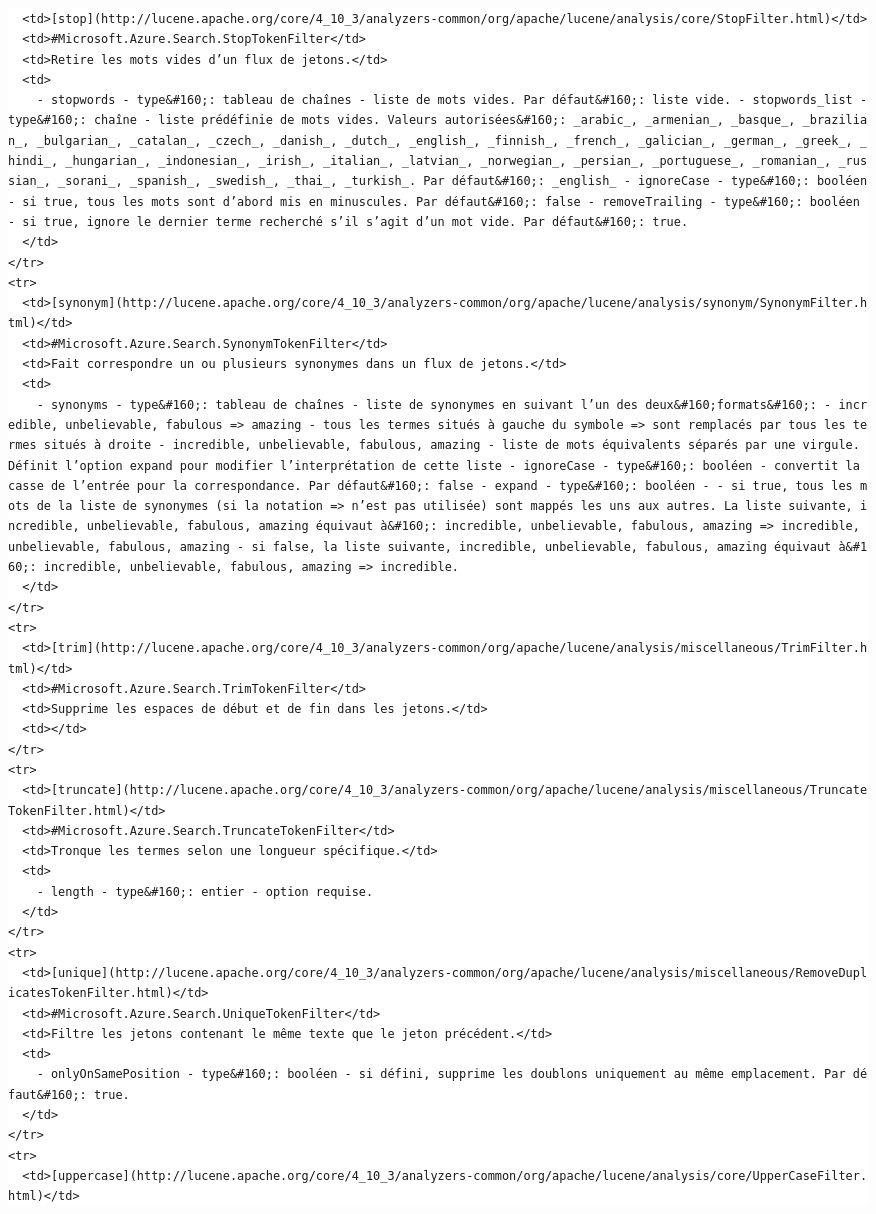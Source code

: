       <td>[stop](http://lucene.apache.org/core/4_10_3/analyzers-common/org/apache/lucene/analysis/core/StopFilter.html)</td>
      <td>#Microsoft.Azure.Search.StopTokenFilter</td>
	  <td>Retire les mots vides d’un flux de jetons.</td>
	  <td>
		- stopwords - type&#160;: tableau de chaînes - liste de mots vides. Par défaut&#160;: liste vide. - stopwords_list - type&#160;: chaîne - liste prédéfinie de mots vides. Valeurs autorisées&#160;: _arabic_, _armenian_, _basque_, _brazilian_, _bulgarian_, _catalan_, _czech_, _danish_, _dutch_, _english_, _finnish_, _french_, _galician_, _german_, _greek_, _hindi_, _hungarian_, _indonesian_, _irish_, _italian_, _latvian_, _norwegian_, _persian_, _portuguese_, _romanian_, _russian_, _sorani_, _spanish_, _swedish_, _thai_, _turkish_. Par défaut&#160;: _english_ - ignoreCase - type&#160;: booléen - si true, tous les mots sont d’abord mis en minuscules. Par défaut&#160;: false - removeTrailing - type&#160;: booléen - si true, ignore le dernier terme recherché s’il s’agit d’un mot vide. Par défaut&#160;: true.
	  </td>	  
    </tr>
	<tr>
      <td>[synonym](http://lucene.apache.org/core/4_10_3/analyzers-common/org/apache/lucene/analysis/synonym/SynonymFilter.html)</td>
      <td>#Microsoft.Azure.Search.SynonymTokenFilter</td>
	  <td>Fait correspondre un ou plusieurs synonymes dans un flux de jetons.</td>
	  <td>
		- synonyms - type&#160;: tableau de chaînes - liste de synonymes en suivant l’un des deux&#160;formats&#160;: - incredible, unbelievable, fabulous => amazing - tous les termes situés à gauche du symbole => sont remplacés par tous les termes situés à droite - incredible, unbelievable, fabulous, amazing - liste de mots équivalents séparés par une virgule. Définit l’option expand pour modifier l’interprétation de cette liste - ignoreCase - type&#160;: booléen - convertit la casse de l’entrée pour la correspondance. Par défaut&#160;: false - expand - type&#160;: booléen - - si true, tous les mots de la liste de synonymes (si la notation => n’est pas utilisée) sont mappés les uns aux autres. La liste suivante, incredible, unbelievable, fabulous, amazing équivaut à&#160;: incredible, unbelievable, fabulous, amazing => incredible, unbelievable, fabulous, amazing - si false, la liste suivante, incredible, unbelievable, fabulous, amazing équivaut à&#160;: incredible, unbelievable, fabulous, amazing => incredible.   
	  </td>	  
    </tr>
	<tr>
      <td>[trim](http://lucene.apache.org/core/4_10_3/analyzers-common/org/apache/lucene/analysis/miscellaneous/TrimFilter.html)</td>
      <td>#Microsoft.Azure.Search.TrimTokenFilter</td>
	  <td>Supprime les espaces de début et de fin dans les jetons.</td>
	  <td></td>	  
    </tr>
	<tr>
      <td>[truncate](http://lucene.apache.org/core/4_10_3/analyzers-common/org/apache/lucene/analysis/miscellaneous/TruncateTokenFilter.html)</td>
      <td>#Microsoft.Azure.Search.TruncateTokenFilter</td>
	  <td>Tronque les termes selon une longueur spécifique.</td>
	  <td>
		- length - type&#160;: entier - option requise.
	  </td>	  
    </tr>
	<tr>
      <td>[unique](http://lucene.apache.org/core/4_10_3/analyzers-common/org/apache/lucene/analysis/miscellaneous/RemoveDuplicatesTokenFilter.html)</td>
      <td>#Microsoft.Azure.Search.UniqueTokenFilter</td>
	  <td>Filtre les jetons contenant le même texte que le jeton précédent.</td>
	  <td>
		- onlyOnSamePosition - type&#160;: booléen - si défini, supprime les doublons uniquement au même emplacement. Par défaut&#160;: true.
	  </td>	  
    </tr>
    <tr>
      <td>[uppercase](http://lucene.apache.org/core/4_10_3/analyzers-common/org/apache/lucene/analysis/core/UpperCaseFilter.html)</td>